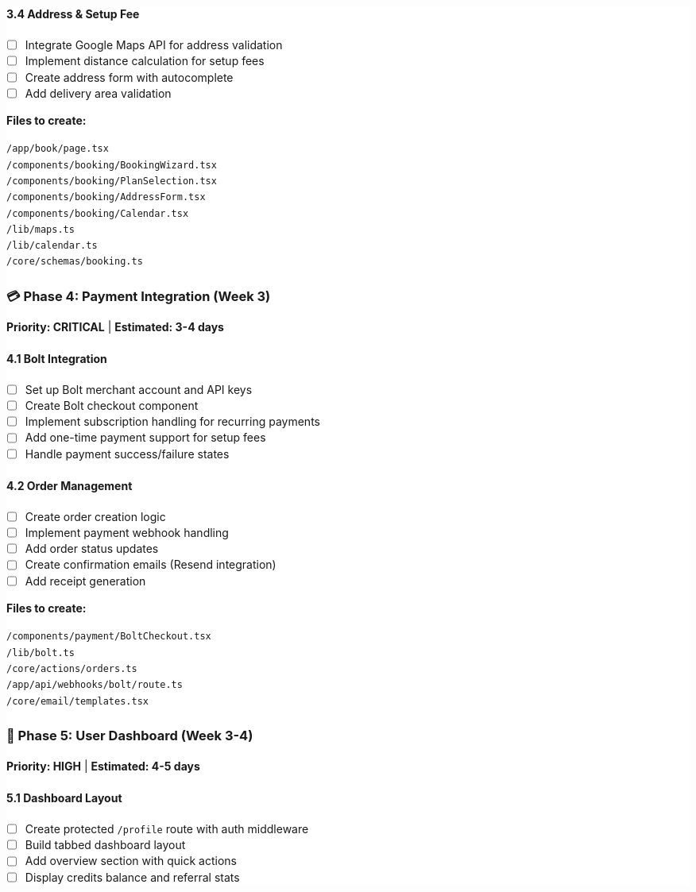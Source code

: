 #### 3.4 Address & Setup Fee
- [ ] Integrate Google Maps API for address validation
- [ ] Implement distance calculation for setup fees
- [ ] Create address form with autocomplete
- [ ] Add delivery area validation

**Files to create:**
```
/app/book/page.tsx
/components/booking/BookingWizard.tsx
/components/booking/PlanSelection.tsx
/components/booking/AddressForm.tsx
/components/booking/Calendar.tsx
/lib/maps.ts
/lib/calendar.ts
/core/schemas/booking.ts
```

### 💳 Phase 4: Payment Integration (Week 3)
**Priority: CRITICAL** | **Estimated: 3-4 days**

#### 4.1 Bolt Integration
- [ ] Set up Bolt merchant account and API keys
- [ ] Create Bolt checkout component
- [ ] Implement subscription handling for recurring payments
- [ ] Add one-time payment support for setup fees
- [ ] Handle payment success/failure states

#### 4.2 Order Management
- [ ] Create order creation logic
- [ ] Implement payment webhook handling
- [ ] Add order status updates
- [ ] Create confirmation emails (Resend integration)
- [ ] Add receipt generation

**Files to create:**
```
/components/payment/BoltCheckout.tsx
/lib/bolt.ts
/core/actions/orders.ts
/app/api/webhooks/bolt/route.ts
/core/email/templates.tsx
```

### 👤 Phase 5: User Dashboard (Week 3-4)
**Priority: HIGH** | **Estimated: 4-5 days**

#### 5.1 Dashboard Layout
- [ ] Create protected `/profile` route with auth middleware
- [ ] Build tabbed dashboard layout
- [ ] Add overview section with quick actions
- [ ] Display credits balance and referral stats
